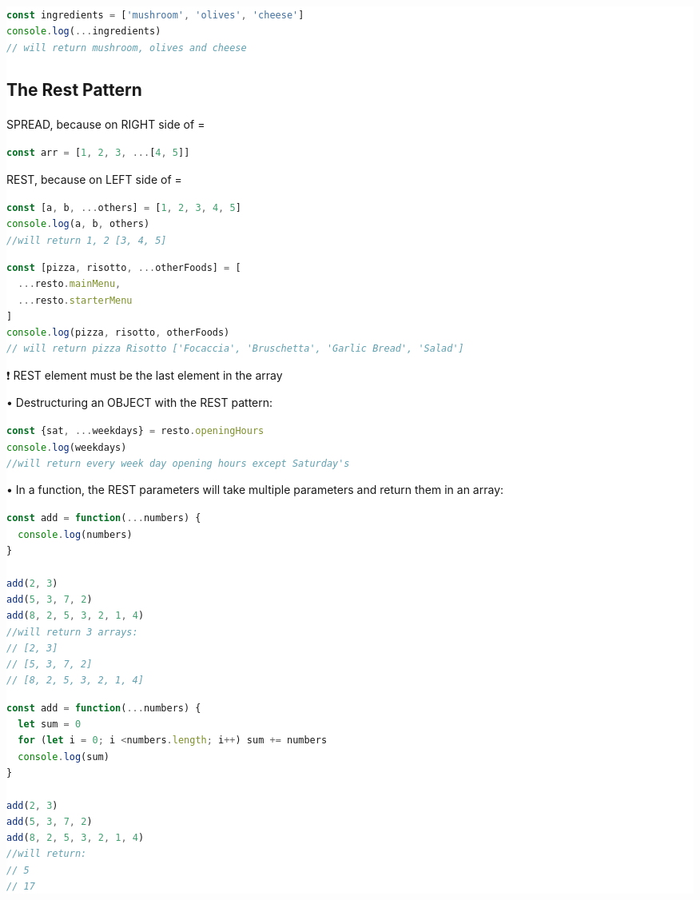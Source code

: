 ```js
const ingredients = ['mushroom', 'olives', 'cheese']
console.log(...ingredients)
// will return mushroom, olives and cheese
```

## The Rest Pattern

SPREAD, because on RIGHT side of =

```js
const arr = [1, 2, 3, ...[4, 5]]
```

REST, because on LEFT side of =

```js
const [a, b, ...others] = [1, 2, 3, 4, 5]
console.log(a, b, others)
//will return 1, 2 [3, 4, 5]
```

```js
const [pizza, risotto, ...otherFoods] = [
  ...resto.mainMenu,
  ...resto.starterMenu
]
console.log(pizza, risotto, otherFoods)
// will return pizza Risotto ['Focaccia', 'Bruschetta', 'Garlic Bread', 'Salad']
```

❗ REST element must be the last element in the array

• Destructuring an OBJECT with the REST pattern:

```js
const {sat, ...weekdays} = resto.openingHours
console.log(weekdays)
//will return every week day opening hours except Saturday's
```

• In a function, the REST parameters will take multiple parameters and return them in an array:

```js
const add = function(...numbers) {
  console.log(numbers)
}

add(2, 3)
add(5, 3, 7, 2)
add(8, 2, 5, 3, 2, 1, 4)
//will return 3 arrays:
// [2, 3]
// [5, 3, 7, 2]
// [8, 2, 5, 3, 2, 1, 4]
```

```js
const add = function(...numbers) {
  let sum = 0
  for (let i = 0; i <numbers.length; i++) sum += numbers
  console.log(sum)
}

add(2, 3)
add(5, 3, 7, 2)
add(8, 2, 5, 3, 2, 1, 4)
//will return:
// 5
// 17
```